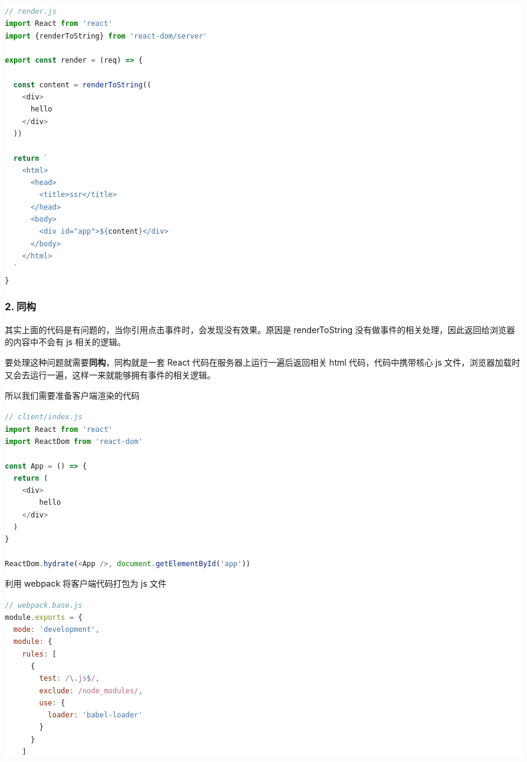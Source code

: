 ```js
// render.js
import React from 'react'
import {renderToString} from 'react-dom/server'

export const render = (req) => {

  const content = renderToString((
    <div>
      hello
    </div>
  ))

  return `
    <html>
      <head>
        <title>ssr</title>
      </head>
      <body>
        <div id="app">${content}</div>
      </body>
    </html>
  `
}
```

### 2. 同构

其实上面的代码是有问题的，当你引用点击事件时，会发现没有效果。原因是 renderToString 没有做事件的相关处理，因此返回给浏览器的内容中不会有 js 相关的逻辑。

要处理这种问题就需要**同构**，同构就是一套 React 代码在服务器上运行一遍后返回相关 html 代码，代码中携带核心 js 文件，浏览器加载时又会去运行一遍，这样一来就能够拥有事件的相关逻辑。

所以我们需要准备客户端渲染的代码

```js
// client/index.js
import React from 'react'
import ReactDom from 'react-dom'

const App = () => {
  return (
    <div>
      	hello
    </div>
  )
}

ReactDom.hydrate(<App />, document.getElementById('app'))
```

利用 webpack 将客户端代码打包为 js 文件

```js
// webpack.base.js
module.exports = {
  mode: 'development',
  module: {
    rules: [
      {
        test: /\.js$/,
        exclude: /node_modules/,
        use: {
          loader: 'babel-loader'
        }
      }
    ]
```